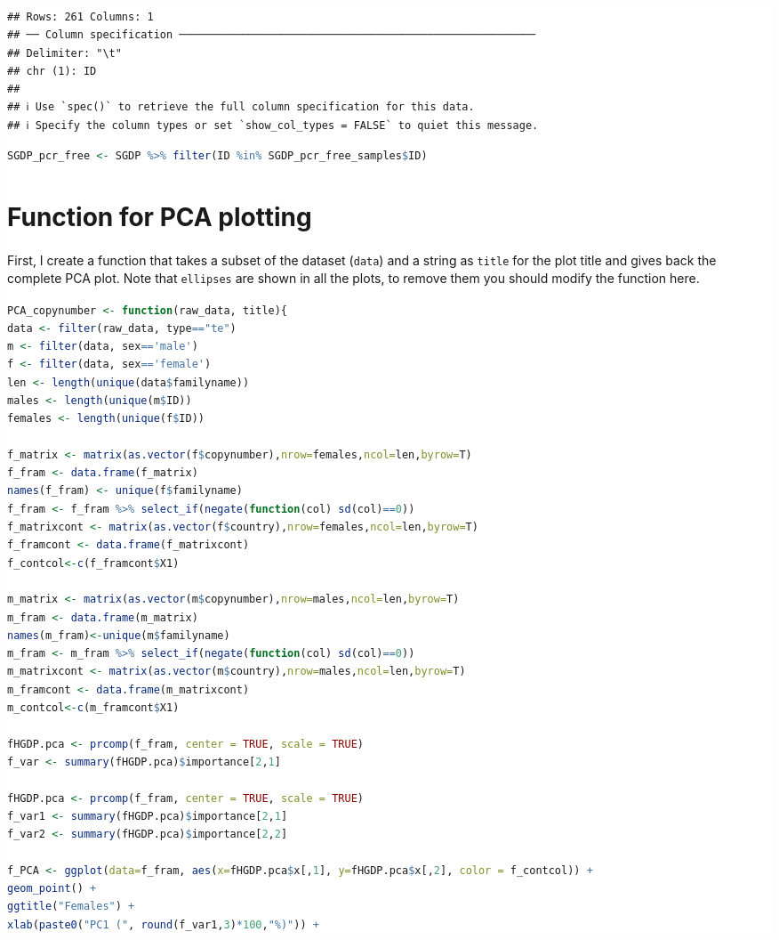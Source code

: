     ## Rows: 261 Columns: 1
    ## ── Column specification ────────────────────────────────────────────────────────
    ## Delimiter: "\t"
    ## chr (1): ID
    ## 
    ## ℹ Use `spec()` to retrieve the full column specification for this data.
    ## ℹ Specify the column types or set `show_col_types = FALSE` to quiet this message.

``` r
SGDP_pcr_free <- SGDP %>% filter(ID %in% SGDP_pcr_free_samples$ID)
```

# Function for PCA plotting

First, I create a function that takes a subset of the dataset (`data`)
and a string as `title` for the plot title and gives back the complete
PCA plot. Note that `ellipses` are shown in all the plots, to remove
them you should modify the function here.

``` r
PCA_copynumber <- function(raw_data, title){
data <- filter(raw_data, type=="te")
m <- filter(data, sex=='male')
f <- filter(data, sex=='female')
len <- length(unique(data$familyname))
males <- length(unique(m$ID))
females <- length(unique(f$ID))

f_matrix <- matrix(as.vector(f$copynumber),nrow=females,ncol=len,byrow=T)
f_fram <- data.frame(f_matrix)
names(f_fram) <- unique(f$familyname)
f_fram <- f_fram %>% select_if(negate(function(col) sd(col)==0))
f_matrixcont <- matrix(as.vector(f$country),nrow=females,ncol=len,byrow=T)
f_framcont <- data.frame(f_matrixcont)
f_contcol<-c(f_framcont$X1)

m_matrix <- matrix(as.vector(m$copynumber),nrow=males,ncol=len,byrow=T)
m_fram <- data.frame(m_matrix)
names(m_fram)<-unique(m$familyname)
m_fram <- m_fram %>% select_if(negate(function(col) sd(col)==0))
m_matrixcont <- matrix(as.vector(m$country),nrow=males,ncol=len,byrow=T)
m_framcont <- data.frame(m_matrixcont)
m_contcol<-c(m_framcont$X1)
  
fHGDP.pca <- prcomp(f_fram, center = TRUE, scale = TRUE)
f_var <- summary(fHGDP.pca)$importance[2,1]

fHGDP.pca <- prcomp(f_fram, center = TRUE, scale = TRUE)
f_var1 <- summary(fHGDP.pca)$importance[2,1]
f_var2 <- summary(fHGDP.pca)$importance[2,2]

f_PCA <- ggplot(data=f_fram, aes(x=fHGDP.pca$x[,1], y=fHGDP.pca$x[,2], color = f_contcol)) + 
geom_point() + 
ggtitle("Females") + 
xlab(paste0("PC1 (", round(f_var1,3)*100,"%)")) + 
```